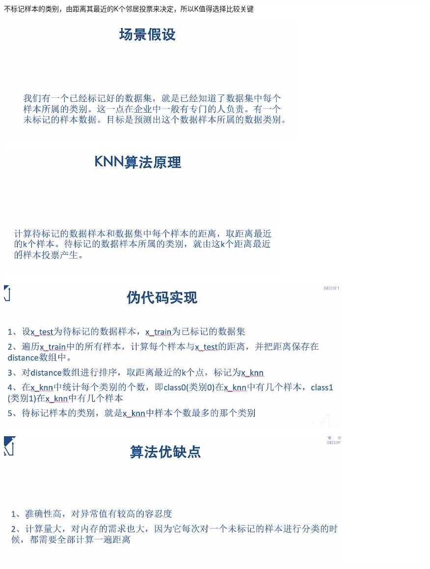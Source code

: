 不标记样本的类别，由距离其最近的K个邻居投票来决定，所以K值得选择比较关键

![jpg](p7.jpg)

![jpg](p8.jpg)

![jpg](p9.jpg)

![jpg](p10.jpg)
